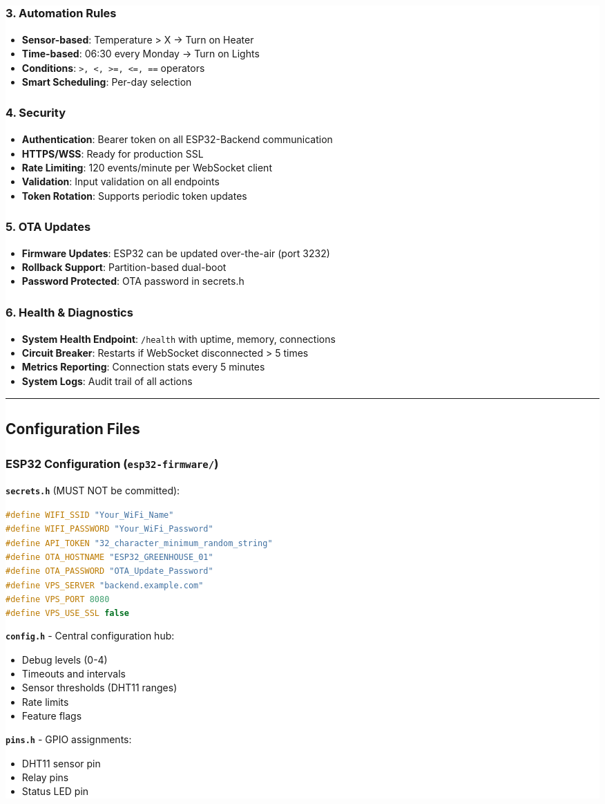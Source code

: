 ### 3. Automation Rules
- **Sensor-based**: Temperature > X → Turn on Heater
- **Time-based**: 06:30 every Monday → Turn on Lights
- **Conditions**: `>, <, >=, <=, ==` operators
- **Smart Scheduling**: Per-day selection

### 4. Security
- **Authentication**: Bearer token on all ESP32-Backend communication
- **HTTPS/WSS**: Ready for production SSL
- **Rate Limiting**: 120 events/minute per WebSocket client
- **Validation**: Input validation on all endpoints
- **Token Rotation**: Supports periodic token updates

### 5. OTA Updates
- **Firmware Updates**: ESP32 can be updated over-the-air (port 3232)
- **Rollback Support**: Partition-based dual-boot
- **Password Protected**: OTA password in secrets.h

### 6. Health & Diagnostics
- **System Health Endpoint**: `/health` with uptime, memory, connections
- **Circuit Breaker**: Restarts if WebSocket disconnected > 5 times
- **Metrics Reporting**: Connection stats every 5 minutes
- **System Logs**: Audit trail of all actions

---

## Configuration Files

### ESP32 Configuration (`esp32-firmware/`)

**`secrets.h`** (MUST NOT be committed):
```cpp
#define WIFI_SSID "Your_WiFi_Name"
#define WIFI_PASSWORD "Your_WiFi_Password"
#define API_TOKEN "32_character_minimum_random_string"
#define OTA_HOSTNAME "ESP32_GREENHOUSE_01"
#define OTA_PASSWORD "OTA_Update_Password"
#define VPS_SERVER "backend.example.com"
#define VPS_PORT 8080
#define VPS_USE_SSL false
```

**`config.h`** - Central configuration hub:
- Debug levels (0-4)
- Timeouts and intervals
- Sensor thresholds (DHT11 ranges)
- Rate limits
- Feature flags

**`pins.h`** - GPIO assignments:
- DHT11 sensor pin
- Relay pins
- Status LED pin
